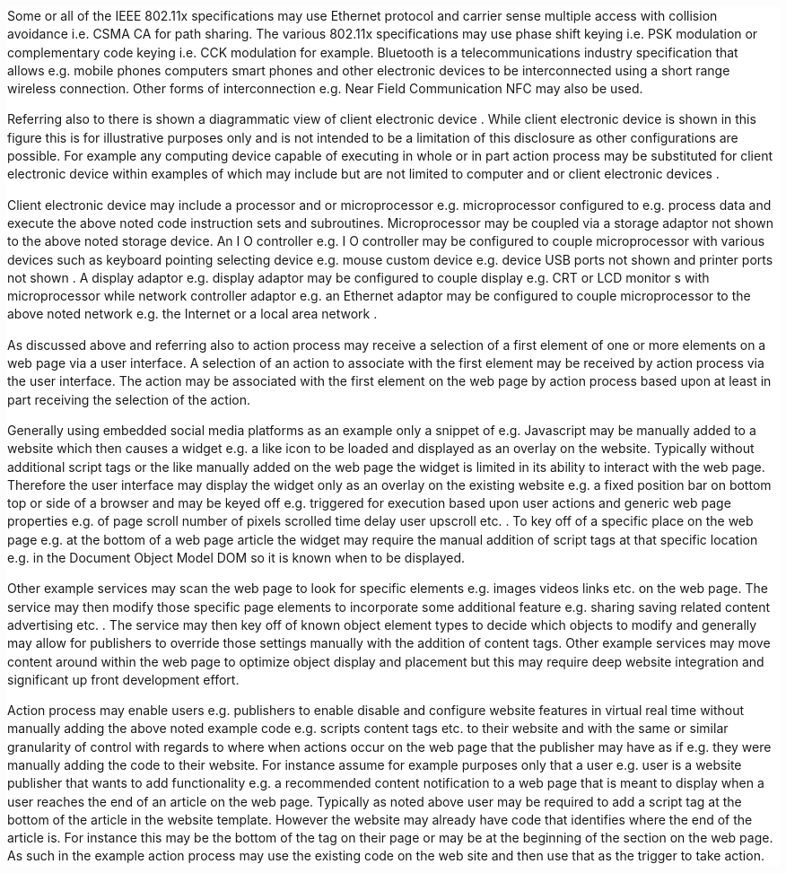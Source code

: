 Some or all of the IEEE 802.11x specifications may use Ethernet protocol and carrier sense multiple access with collision avoidance i.e. CSMA CA for path sharing. The various 802.11x specifications may use phase shift keying i.e. PSK modulation or complementary code keying i.e. CCK modulation for example. Bluetooth is a telecommunications industry specification that allows e.g. mobile phones computers smart phones and other electronic devices to be interconnected using a short range wireless connection. Other forms of interconnection e.g. Near Field Communication NFC may also be used.

Referring also to there is shown a diagrammatic view of client electronic device . While client electronic device is shown in this figure this is for illustrative purposes only and is not intended to be a limitation of this disclosure as other configurations are possible. For example any computing device capable of executing in whole or in part action process may be substituted for client electronic device within examples of which may include but are not limited to computer and or client electronic devices .

Client electronic device may include a processor and or microprocessor e.g. microprocessor configured to e.g. process data and execute the above noted code instruction sets and subroutines. Microprocessor may be coupled via a storage adaptor not shown to the above noted storage device. An I O controller e.g. I O controller may be configured to couple microprocessor with various devices such as keyboard pointing selecting device e.g. mouse custom device e.g. device USB ports not shown and printer ports not shown . A display adaptor e.g. display adaptor may be configured to couple display e.g. CRT or LCD monitor s with microprocessor while network controller adaptor e.g. an Ethernet adaptor may be configured to couple microprocessor to the above noted network e.g. the Internet or a local area network .

As discussed above and referring also to action process may receive a selection of a first element of one or more elements on a web page via a user interface. A selection of an action to associate with the first element may be received by action process via the user interface. The action may be associated with the first element on the web page by action process based upon at least in part receiving the selection of the action.

Generally using embedded social media platforms as an example only a snippet of e.g. Javascript may be manually added to a website which then causes a widget e.g. a like icon to be loaded and displayed as an overlay on the website. Typically without additional script tags or the like manually added on the web page the widget is limited in its ability to interact with the web page. Therefore the user interface may display the widget only as an overlay on the existing website e.g. a fixed position bar on bottom top or side of a browser and may be keyed off e.g. triggered for execution based upon user actions and generic web page properties e.g. of page scroll number of pixels scrolled time delay user upscroll etc. . To key off of a specific place on the web page e.g. at the bottom of a web page article the widget may require the manual addition of script tags at that specific location e.g. in the Document Object Model DOM so it is known when to be displayed.

Other example services may scan the web page to look for specific elements e.g. images videos links etc. on the web page. The service may then modify those specific page elements to incorporate some additional feature e.g. sharing saving related content advertising etc. . The service may then key off of known object element types to decide which objects to modify and generally may allow for publishers to override those settings manually with the addition of content tags. Other example services may move content around within the web page to optimize object display and placement but this may require deep website integration and significant up front development effort.

Action process may enable users e.g. publishers to enable disable and configure website features in virtual real time without manually adding the above noted example code e.g. scripts content tags etc. to their website and with the same or similar granularity of control with regards to where when actions occur on the web page that the publisher may have as if e.g. they were manually adding the code to their website. For instance assume for example purposes only that a user e.g. user is a website publisher that wants to add functionality e.g. a recommended content notification to a web page that is meant to display when a user reaches the end of an article on the web page. Typically as noted above user may be required to add a script tag at the bottom of the article in the website template. However the website may already have code that identifies where the end of the article is. For instance this may be the bottom of the tag on their page or may be at the beginning of the section on the web page. As such in the example action process may use the existing code on the web site and then use that as the trigger to take action.
